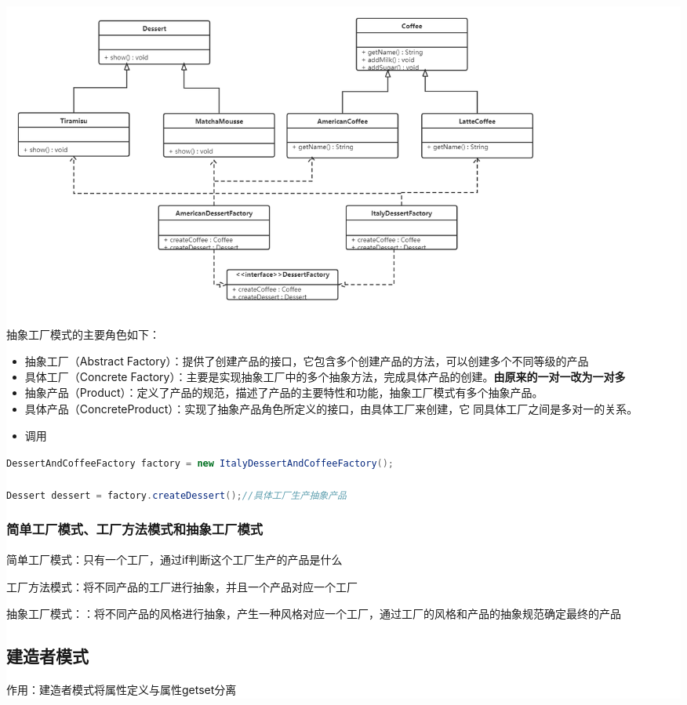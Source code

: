 <img src="img/抽象工厂模式.png" style="zoom:67%;" />

抽象工厂模式的主要角色如下：

* 抽象工厂（Abstract Factory）：提供了创建产品的接口，它包含多个创建产品的方法，可以创建多个不同等级的产品
* 具体工厂（Concrete Factory）：主要是实现抽象工厂中的多个抽象方法，完成具体产品的创建。**由原来的一对一改为一对多**
* 抽象产品（Product）：定义了产品的规范，描述了产品的主要特性和功能，抽象工厂模式有多个抽象产品。
* 具体产品（ConcreteProduct）：实现了抽象产品角色所定义的接口，由具体工厂来创建，它 同具体工厂之间是多对一的关系。



- 调用

```java
DessertAndCoffeeFactory factory = new ItalyDessertAndCoffeeFactory();

Dessert dessert = factory.createDessert();//具体工厂生产抽象产品
```

### 简单工厂模式、工厂方法模式和抽象工厂模式

简单工厂模式：只有一个工厂，通过if判断这个工厂生产的产品是什么

工厂方法模式：将不同产品的工厂进行抽象，并且一个产品对应一个工厂

抽象工厂模式：：将不同产品的风格进行抽象，产生一种风格对应一个工厂，通过工厂的风格和产品的抽象规范确定最终的产品

## 建造者模式

作用：建造者模式将属性定义与属性getset分离
